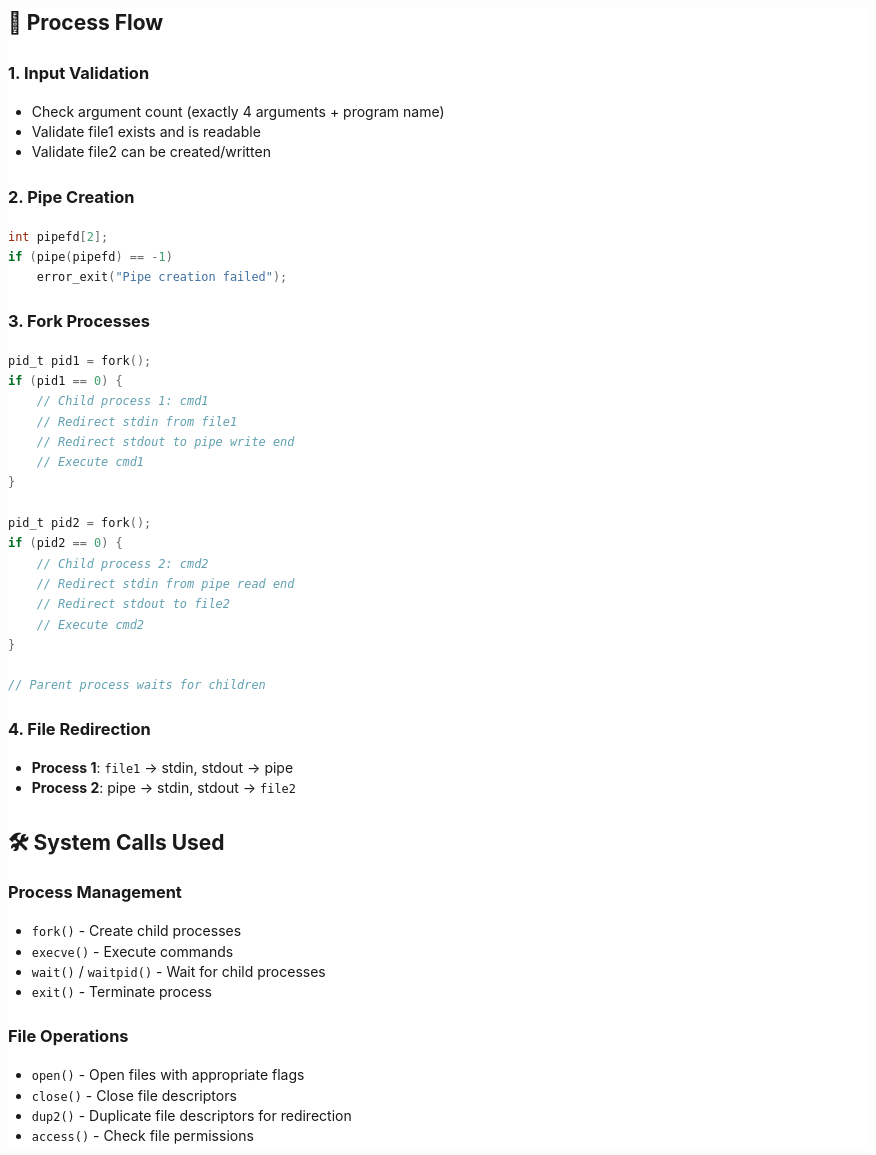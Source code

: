 ## 🔄 Process Flow

### 1. Input Validation
- Check argument count (exactly 4 arguments + program name)
- Validate file1 exists and is readable
- Validate file2 can be created/written

### 2. Pipe Creation
```c
int pipefd[2];
if (pipe(pipefd) == -1)
    error_exit("Pipe creation failed");
```

### 3. Fork Processes
```c
pid_t pid1 = fork();
if (pid1 == 0) {
    // Child process 1: cmd1
    // Redirect stdin from file1
    // Redirect stdout to pipe write end
    // Execute cmd1
}

pid_t pid2 = fork();
if (pid2 == 0) {
    // Child process 2: cmd2
    // Redirect stdin from pipe read end
    // Redirect stdout to file2
    // Execute cmd2
}

// Parent process waits for children
```

### 4. File Redirection
- **Process 1**: `file1` → stdin, stdout → pipe
- **Process 2**: pipe → stdin, stdout → `file2`

## 🛠 System Calls Used

### Process Management
- `fork()` - Create child processes
- `execve()` - Execute commands
- `wait()` / `waitpid()` - Wait for child processes
- `exit()` - Terminate process

### File Operations
- `open()` - Open files with appropriate flags
- `close()` - Close file descriptors
- `dup2()` - Duplicate file descriptors for redirection
- `access()` - Check file permissions

